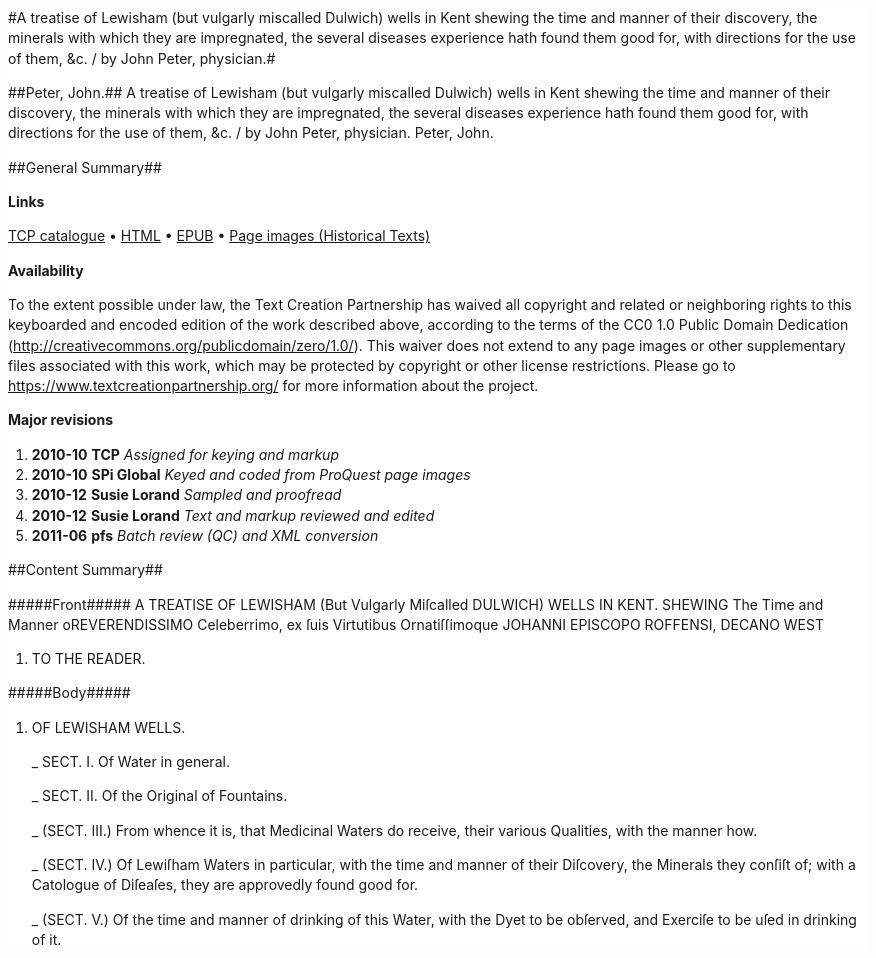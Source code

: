 #A treatise of Lewisham (but vulgarly miscalled Dulwich) wells in Kent shewing the time and manner of their discovery, the minerals with which they are impregnated, the several diseases experience hath found them good for, with directions for the use of them, &c. / by John Peter, physician.#

##Peter, John.##
A treatise of Lewisham (but vulgarly miscalled Dulwich) wells in Kent shewing the time and manner of their discovery, the minerals with which they are impregnated, the several diseases experience hath found them good for, with directions for the use of them, &c. / by John Peter, physician.
Peter, John.

##General Summary##

**Links**

[TCP catalogue](http://www.ota.ox.ac.uk/tcp/)  • 
[HTML](http://tei.it.ox.ac.uk/tcp/Texts-HTML/free/A54/A54498.html)  • 
[EPUB](http://tei.it.ox.ac.uk/tcp/Texts-EPUB/free/A54/A54498.epub) • 
[Page images (Historical Texts)](https://historicaltexts.jisc.ac.uk/eebo-12254945e)

**Availability**

To the extent possible under law, the Text Creation Partnership has waived all copyright and related or neighboring rights to this keyboarded and encoded edition of the work described above, according to the terms of the CC0 1.0 Public Domain Dedication (http://creativecommons.org/publicdomain/zero/1.0/). This waiver does not extend to any page images or other supplementary files associated with this work, which may be protected by copyright or other license restrictions. Please go to https://www.textcreationpartnership.org/ for more information about the project.

**Major revisions**

1. __2010-10__ __TCP__ *Assigned for keying and markup*
1. __2010-10__ __SPi Global__ *Keyed and coded from ProQuest page images*
1. __2010-12__ __Susie Lorand__ *Sampled and proofread*
1. __2010-12__ __Susie Lorand__ *Text and markup reviewed and edited*
1. __2011-06__ __pfs__ *Batch review (QC) and XML conversion*

##Content Summary##

#####Front#####
A TREATISE OF LEWISHAM (But Vulgarly Miſcalled DULWICH) WELLS IN KENT. SHEWING The Time and Manner oREVERENDISSIMO Celeberrimo, ex ſuis Virtutibus Ornatiſſimoque JOHANNI EPISCOPO ROFFENSI, DECANO WEST
1. TO THE READER.

#####Body#####

1. OF LEWISHAM WELLS.

    _ SECT. I. Of Water in general.

    _ SECT. II. Of the Original of Fountains.

    _ (SECT. III.) From whence it is, that Medicinal Waters do receive, their various Qualities, with the manner how.

    _ (SECT. IV.) Of Lewiſham Waters in particular, with the time and manner of their Diſcovery, the Minerals they conſiſt of; with a Catologue of Diſeaſes, they are approvedly found good for.

    _ (SECT. V.) Of the time and manner of drinking of this Water, with the Dyet to be obſerved, and Exerciſe to be uſed in drinking of it.
